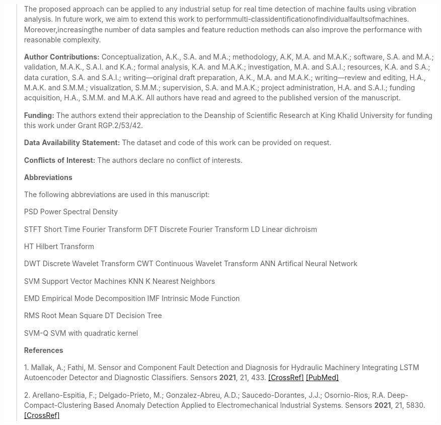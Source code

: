 >
> The proposed approach can be applied to any industrial setup for real
> time detection of machine faults using vibration analysis. In future
> work, we aim to extend this work to
> performmulti-classidentiﬁcationofindividualfaultsofmachines.
> Moreover,increasingthe number of data samples and feature reduction
> methods can also improve the performance with reasonable complexity.
>
> **Author** **Contributions:** Conceptualization, A.K., S.A. and M.A.;
> methodology, A.K, M.A. and M.A.K.; software, S.A. and M.A.;
> validation, M.A.K., S.A.I. and K.A.; formal analysis, K.A. and M.A.K.;
> investigation, M.A. and S.A.I.; resources, K.A. and S.A.; data
> curation, S.A. and S.A.I.; writing—original draft preparation, A.K.,
> M.A. and M.A.K.; writing—review and editing, H.A., M.A.K. and S.M.M.;
> visualization, S.M.M.; supervision, S.A. and M.A.K.; project
> administration, H.A. and S.A.I.; funding acquisition, H.A., S.M.M. and
> M.A.K. All authors have read and agreed to the published version of
> the manuscript.
>
> **Funding:** The authors extend their appreciation to the Deanship of
> Scientiﬁc Research at King Khalid University for funding this work
> under Grant RGP.2/53/42.
>
> **Data** **Availability** **Statement:** The dataset and code of this
> work can be provided on request.
>
> **Conﬂicts** **of** **Interest:** The authors declare no conﬂict of
> interests.
>
> **Abbreviations**
>
> The following abbreviations are used in this manuscript:
>
> PSD Power Spectral Density
>
> STFT Short Time Fourier Transform DFT Discrete Fourier Transform LD
> Linear dichroism
>
> HT Hilbert Transform
>
> DWT Discrete Wavelet Transform CWT Continuous Wavelet Transform ANN
> Artiﬁcal Neural Network
>
> SVM Support Vector Machines KNN K Nearest Neighbors
>
> EMD Empirical Mode Decomposition IMF Intrinsic Mode Function
>
> RMS Root Mean Square DT Decision Tree
>
> SVM-Q SVM with quadratic kernel
>
> **References**
>
> 1\. Mallak, A.; Fathi, M. Sensor and Component Fault Detection and
> Diagnosis for Hydraulic Machinery Integrating LSTM Autoencoder
> Detector and Diagnostic Classiﬁers. Sensors **2021**, 21, 433.
> [\[CrossRef\]](http://doi.org/10.3390/s21020433)
> [\[PubMed\]](http://www.ncbi.nlm.nih.gov/pubmed/33435428)
>
> 2\. Arellano-Espitia, F.; Delgado-Prieto, M.; Gonzalez-Abreu, A.D.;
> Saucedo-Dorantes, J.J.; Osornio-Rios, R.A. Deep-Compact-Clustering
> Based Anomaly Detection Applied to Electromechanical Industrial
> Systems. Sensors **2021**, 21, 5830.
> [\[CrossRef\]](http://dx.doi.org/10.3390/s21175830)